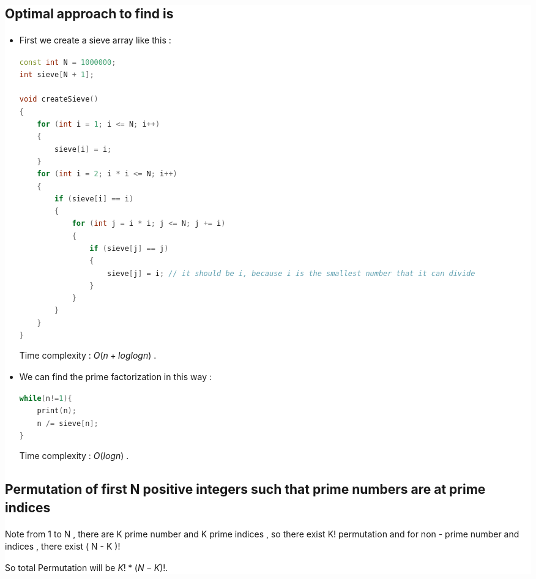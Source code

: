 ## Optimal approach to find is

- First we create a sieve array like this :
    
    ```cpp
    const int N = 1000000;
    int sieve[N + 1];
    
    void createSieve()
    {
        for (int i = 1; i <= N; i++)
        {
            sieve[i] = i;
        }
        for (int i = 2; i * i <= N; i++)
        {
            if (sieve[i] == i)
            {
                for (int j = i * i; j <= N; j += i)
                {
                    if (sieve[j] == j)
                    {
                        sieve[j] = i; // it should be i, because i is the smallest number that it can divide
                    }
                }
            }
        }
    }
    ```
    
    Time complexity : $O(n + loglogn)$ .
    
- We can find the prime factorization in this way :
    
    ```cpp
    while(n!=1){
    	print(n);
    	n /= sieve[n];
    }
    ```
    
    Time complexity : $O(logn)$ . 
    

## **Permutation of first N positive integers such that prime numbers are at prime indices**

Note from 1 to N , there are K prime number and K prime indices , so there exist K! permutation and for non - prime number and indices , there exist ( N - K )! 

So total Permutation will be $K!*(N-K)!$.